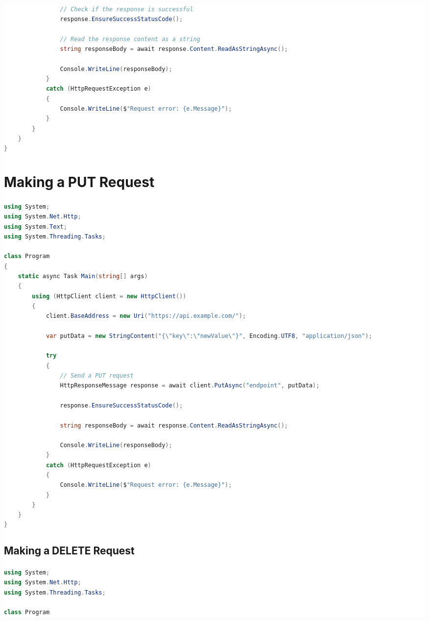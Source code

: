 ```c#
                // Check if the response is successful
                response.EnsureSuccessStatusCode();

                // Read the response content as a string
                string responseBody = await response.Content.ReadAsStringAsync();

                Console.WriteLine(responseBody);
            }
            catch (HttpRequestException e)
            {
                Console.WriteLine($"Request error: {e.Message}");
            }
        }
    }
}
```

# Making a PUT Request
```c#
using System;
using System.Net.Http;
using System.Text;
using System.Threading.Tasks;

class Program
{
    static async Task Main(string[] args)
    {
        using (HttpClient client = new HttpClient())
        {
            client.BaseAddress = new Uri("https://api.example.com/");

            var putData = new StringContent("{\"key\":\"newValue\"}", Encoding.UTF8, "application/json");

            try
            {
                // Send a PUT request
                HttpResponseMessage response = await client.PutAsync("endpoint", putData);

                response.EnsureSuccessStatusCode();

                string responseBody = await response.Content.ReadAsStringAsync();

                Console.WriteLine(responseBody);
            }
            catch (HttpRequestException e)
            {
                Console.WriteLine($"Request error: {e.Message}");
            }
        }
    }
}
```
## Making a DELETE Request
```c#
using System;
using System.Net.Http;
using System.Threading.Tasks;

class Program
```